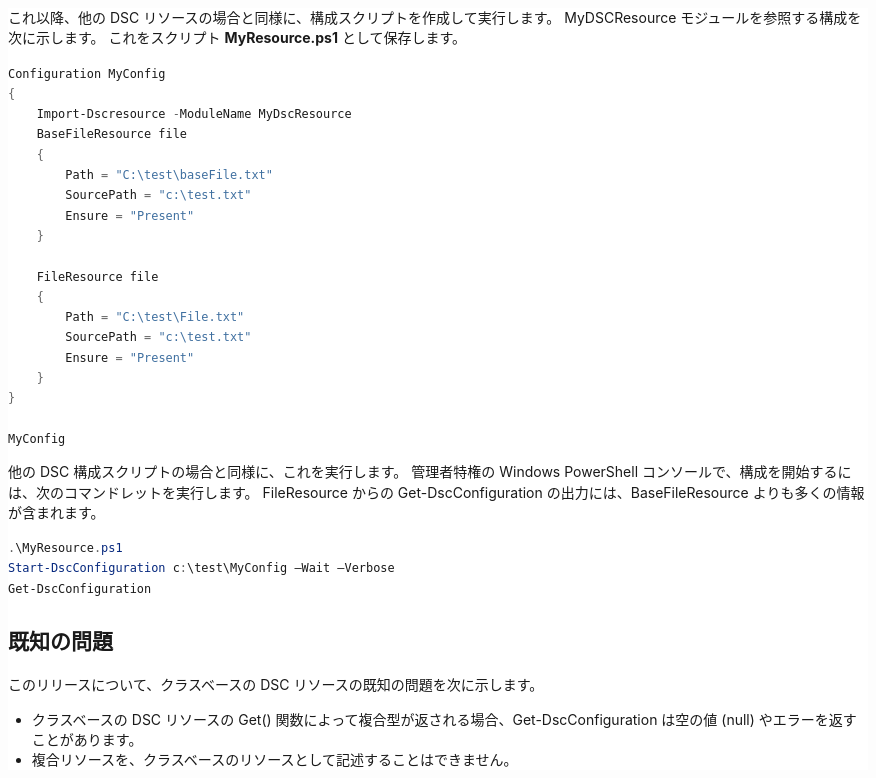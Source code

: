 これ以降、他の DSC リソースの場合と同様に、構成スクリプトを作成して実行します。 
MyDSCResource モジュールを参照する構成を次に示します。 
これをスクリプト **MyResource.ps1** として保存します。

```powershell
Configuration MyConfig
{
    Import-Dscresource -ModuleName MyDscResource
    BaseFileResource file
    {
        Path = "C:\test\baseFile.txt"
        SourcePath = "c:\test.txt"
        Ensure = "Present"
    }

    FileResource file
    {
        Path = "C:\test\File.txt"
        SourcePath = "c:\test.txt"
        Ensure = "Present"
    }
}

MyConfig
```

他の DSC 構成スクリプトの場合と同様に、これを実行します。 管理者特権の Windows PowerShell コンソールで、構成を開始するには、次のコマンドレットを実行します。 
FileResource からの Get-DscConfiguration の出力には、BaseFileResource よりも多くの情報が含まれます。

```powershell
.\MyResource.ps1
Start-DscConfiguration c:\test\MyConfig –Wait –Verbose
Get-DscConfiguration
```

## 既知の問題

このリリースについて、クラスベースの DSC リソースの既知の問題を次に示します。

* クラスベースの DSC リソースの Get() 関数によって複合型が返される場合、Get-DscConfiguration は空の値 (null) やエラーを返すことがあります。
* 複合リソースを、クラスベースのリソースとして記述することはできません。

